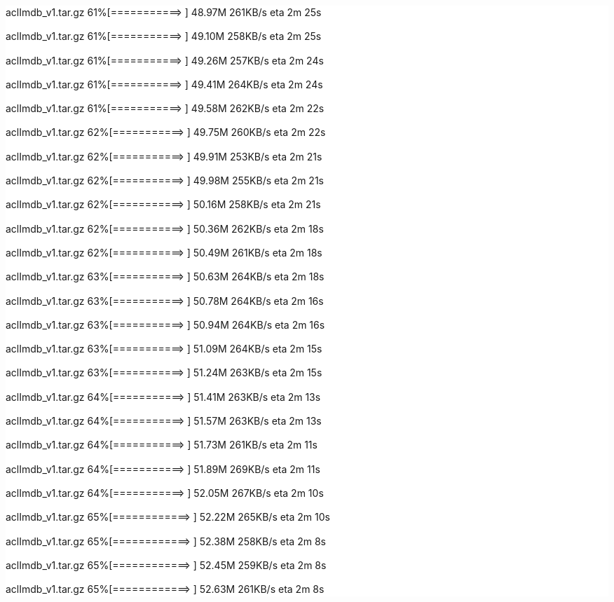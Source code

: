 aclImdb_v1.tar.gz    61%[===========>        ]  48.97M   261KB/s    eta 2m 25s 

    
aclImdb_v1.tar.gz    61%[===========>        ]  49.10M   258KB/s    eta 2m 25s 

    
aclImdb_v1.tar.gz    61%[===========>        ]  49.26M   257KB/s    eta 2m 24s 

    
aclImdb_v1.tar.gz    61%[===========>        ]  49.41M   264KB/s    eta 2m 24s 

    
aclImdb_v1.tar.gz    61%[===========>        ]  49.58M   262KB/s    eta 2m 22s 

    
aclImdb_v1.tar.gz    62%[===========>        ]  49.75M   260KB/s    eta 2m 22s 

    
aclImdb_v1.tar.gz    62%[===========>        ]  49.91M   253KB/s    eta 2m 21s 

    
aclImdb_v1.tar.gz    62%[===========>        ]  49.98M   255KB/s    eta 2m 21s 

    
aclImdb_v1.tar.gz    62%[===========>        ]  50.16M   258KB/s    eta 2m 21s 

    
aclImdb_v1.tar.gz    62%[===========>        ]  50.36M   262KB/s    eta 2m 18s 

    
aclImdb_v1.tar.gz    62%[===========>        ]  50.49M   261KB/s    eta 2m 18s 

    
aclImdb_v1.tar.gz    63%[===========>        ]  50.63M   264KB/s    eta 2m 18s 

    
aclImdb_v1.tar.gz    63%[===========>        ]  50.78M   264KB/s    eta 2m 16s 

    
aclImdb_v1.tar.gz    63%[===========>        ]  50.94M   264KB/s    eta 2m 16s 

    
aclImdb_v1.tar.gz    63%[===========>        ]  51.09M   264KB/s    eta 2m 15s 

    
aclImdb_v1.tar.gz    63%[===========>        ]  51.24M   263KB/s    eta 2m 15s 

    
aclImdb_v1.tar.gz    64%[===========>        ]  51.41M   263KB/s    eta 2m 13s 

    
aclImdb_v1.tar.gz    64%[===========>        ]  51.57M   263KB/s    eta 2m 13s 

    
aclImdb_v1.tar.gz    64%[===========>        ]  51.73M   261KB/s    eta 2m 11s 

    
aclImdb_v1.tar.gz    64%[===========>        ]  51.89M   269KB/s    eta 2m 11s 

    
aclImdb_v1.tar.gz    64%[===========>        ]  52.05M   267KB/s    eta 2m 10s 

    
aclImdb_v1.tar.gz    65%[============>       ]  52.22M   265KB/s    eta 2m 10s 

    
aclImdb_v1.tar.gz    65%[============>       ]  52.38M   258KB/s    eta 2m 8s  

    
aclImdb_v1.tar.gz    65%[============>       ]  52.45M   259KB/s    eta 2m 8s  

    
aclImdb_v1.tar.gz    65%[============>       ]  52.63M   261KB/s    eta 2m 8s  
